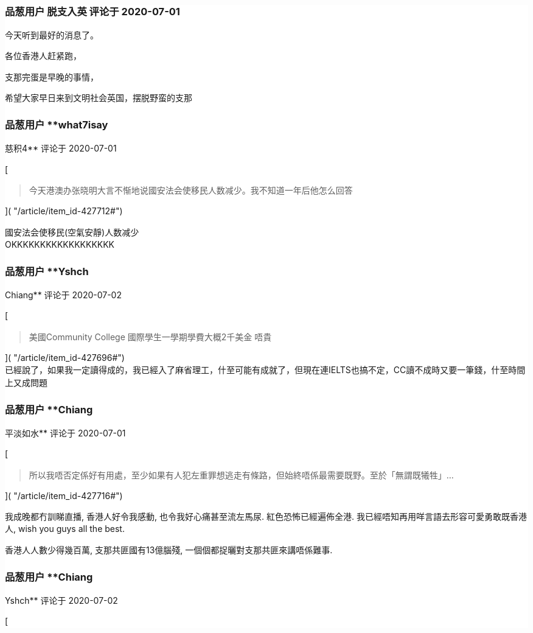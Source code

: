 
            
### 品葱用户 **脱支入英** 评论于 2020-07-01
        
今天听到最好的消息了。  
  
各位香港人赶紧跑，  
  
支那完蛋是早晚的事情，  
  
希望大家早日来到文明社会英国，摆脱野蛮的支那
        


            
### 品葱用户 **what7isay 
慈积4** 评论于 2020-07-01
        
[

> 今天港澳办张晓明大言不惭地说國安法会使移民人数减少。我不知道一年后他怎么回答

]( "/article/item_id-427712#")  
  
國安法会使移民(空氣安靜)人数减少  
OKKKKKKKKKKKKKKKKKK
        


            
### 品葱用户 **Yshch 
Chiang** 评论于 2020-07-02
        
[

> 美國Community College 國際學生一學期學費大概2千美金 唔貴

]( "/article/item_id-427696#")  
已經說了，如果我一定讀得成的，我已經入了麻省理工，什至可能有成就了，但現在連IELTS也搞不定，CC讀不成時又要一筆錢，什至時間上又成問題
        


            
### 品葱用户 **Chiang 
平淡如水** 评论于 2020-07-01
        
[

> 所以我唔否定係好有用處，至少如果有人犯左重罪想逃走有條路，但始終唔係最需要既野。至於「無謂既犧牲」...

]( "/article/item_id-427716#")  
  
我成晚都冇訓睇直播, 香港人好令我感動, 也令我好心痛甚至流左馬尿. 紅色恐怖已經遍佈全港. 我已經唔知再用咩言語去形容可愛勇敢既香港人, wish you guys all the best.  
  
香港人人數少得幾百萬, 支那共匪國有13億腦殘, 一個個都捉曬對支那共匪來講唔係難事.
        


            
### 品葱用户 **Chiang 
Yshch** 评论于 2020-07-02
        
[
